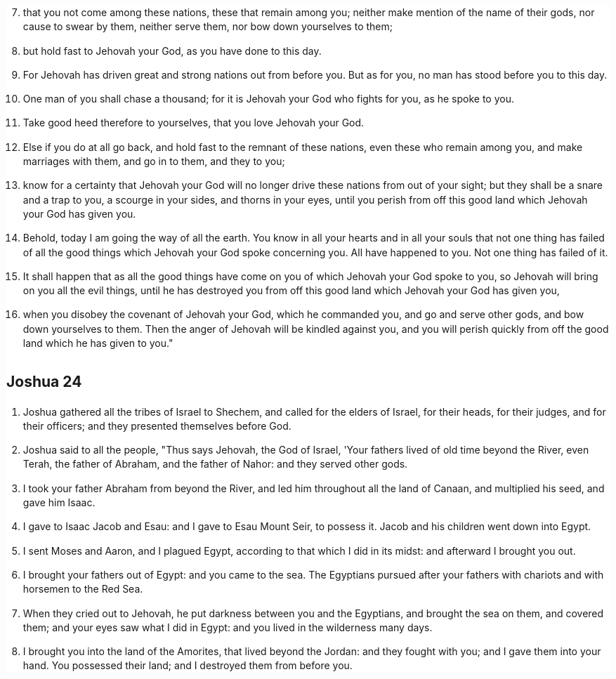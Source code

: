 7. that you not come among these nations, these that remain among you; neither make mention of the name of their gods, nor cause to swear by them, neither serve them, nor bow down yourselves to them;

8. but hold fast to Jehovah your God, as you have done to this day.

9. For Jehovah has driven great and strong nations out from before you. But as for you, no man has stood before you to this day.

10. One man of you shall chase a thousand; for it is Jehovah your God who fights for you, as he spoke to you.

11. Take good heed therefore to yourselves, that you love Jehovah your God.

12. Else if you do at all go back, and hold fast to the remnant of these nations, even these who remain among you, and make marriages with them, and go in to them, and they to you;

13. know for a certainty that Jehovah your God will no longer drive these nations from out of your sight; but they shall be a snare and a trap to you, a scourge in your sides, and thorns in your eyes, until you perish from off this good land which Jehovah your God has given you.

14. Behold, today I am going the way of all the earth. You know in all your hearts and in all your souls that not one thing has failed of all the good things which Jehovah your God spoke concerning you. All have happened to you. Not one thing has failed of it.

15. It shall happen that as all the good things have come on you of which Jehovah your God spoke to you, so Jehovah will bring on you all the evil things, until he has destroyed you from off this good land which Jehovah your God has given you,

16. when you disobey the covenant of Jehovah your God, which he commanded you, and go and serve other gods, and bow down yourselves to them. Then the anger of Jehovah will be kindled against you, and you will perish quickly from off the good land which he has given to you."  

## Joshua 24

1. Joshua gathered all the tribes of Israel to Shechem, and called for the elders of Israel, for their heads, for their judges, and for their officers; and they presented themselves before God.

2. Joshua said to all the people, "Thus says Jehovah, the God of Israel, 'Your fathers lived of old time beyond the River, even Terah, the father of Abraham, and the father of Nahor: and they served other gods.

3. I took your father Abraham from beyond the River, and led him throughout all the land of Canaan, and multiplied his seed, and gave him Isaac.

4. I gave to Isaac Jacob and Esau: and I gave to Esau Mount Seir, to possess it. Jacob and his children went down into Egypt.

5. I sent Moses and Aaron, and I plagued Egypt, according to that which I did in its midst: and afterward I brought you out.

6. I brought your fathers out of Egypt: and you came to the sea. The Egyptians pursued after your fathers with chariots and with horsemen to the Red Sea.

7. When they cried out to Jehovah, he put darkness between you and the Egyptians, and brought the sea on them, and covered them; and your eyes saw what I did in Egypt: and you lived in the wilderness many days.

8. I brought you into the land of the Amorites, that lived beyond the Jordan: and they fought with you; and I gave them into your hand. You possessed their land; and I destroyed them from before you.
